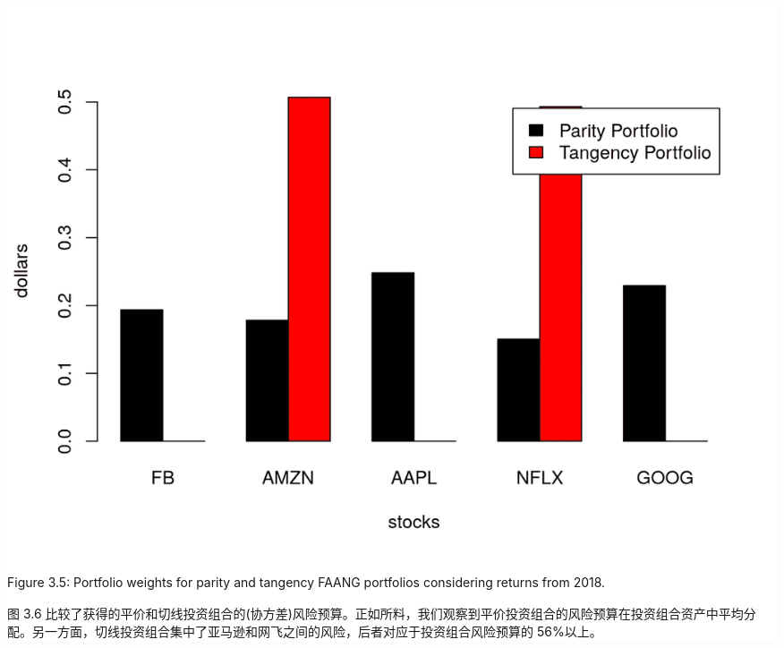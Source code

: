 ![](img/b1b16ab9625039a649f5edc42be0fc74.png)

Figure 3.5: Portfolio weights for parity and tangency FAANG portfolios considering returns from 2018.

图 3.6 比较了获得的平价和切线投资组合的(协方差)风险预算。正如所料，我们观察到平价投资组合的风险预算在投资组合资产中平均分配。另一方面，切线投资组合集中了亚马逊和网飞之间的风险，后者对应于投资组合风险预算的 56%以上。
